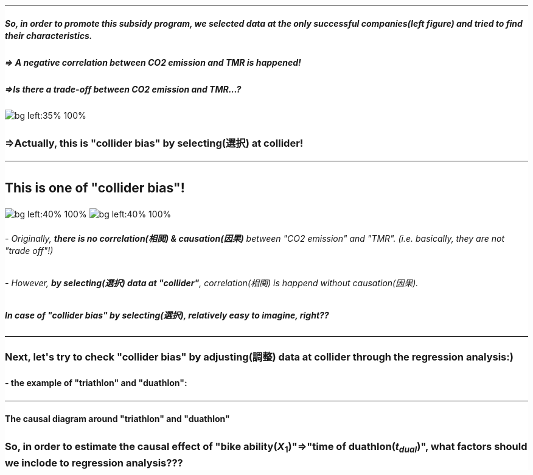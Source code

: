 




## 

---

##### So, in order to promote this subsidy program, **we selected data at the only successful companies(left figure)** and tried to find their characteristics.

##### => A **negative correlation** between CO2 emission and TMR is happened!

##### =>Is there a trade-off between CO2 emission and TMR...?

![bg left:35% 100%](CO2_x_TMR_y_selected.png)

### =>Actually, this is **"collider bias" by selecting(選択) at collider**!

---

## This is one of "collider bias"!

![bg left:40% 100%](CO2_x_TMR_y.png)
![bg left:40% 100%](CO2_x_TMR_y_selected.png)

###### - Originally, **there is no correlation(相関) & causation(因果)** between "CO2 emission" and "TMR". (i.e. basically, they are not "trade off"!)

###### - However, **by selecting(選択) data at "collider"**, correlation(相関) is happend without causation(因果).

##### In case of **"collider bias" by selecting(選択)**, relatively easy to imagine, right??

---

### Next, let's try to check "collider bias" by adjusting(調整) data at collider through the regression analysis:)

#### - the example of "triathlon" and "duathlon":

---

#### The causal diagram around "triathlon" and "duathlon"

### So, in order to estimate **the causal effect of "bike ability($X_1$)"=>"time of duathlon($t_{dual}$)"**, what factors should we inclode to regression analysis???
